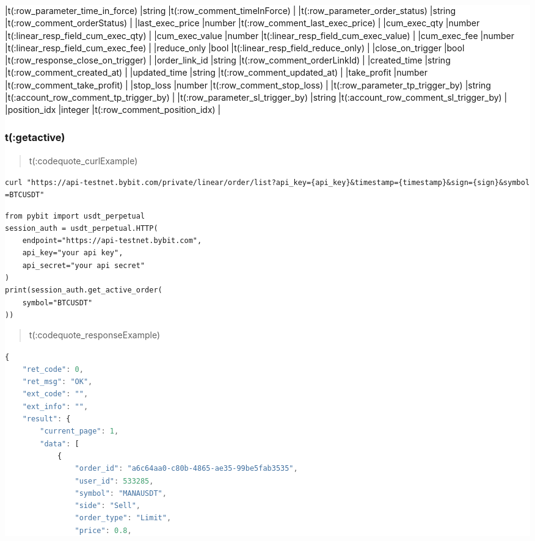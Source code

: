 |t(:row_parameter_time_in_force) |string |t(:row_comment_timeInForce)  |
|t(:row_parameter_order_status) |string |t(:row_comment_orderStatus)  |
|last_exec_price |number |t(:row_comment_last_exec_price)  |
|cum_exec_qty |number |t(:linear_resp_field_cum_exec_qty)  |
|cum_exec_value |number |t(:linear_resp_field_cum_exec_value)  |
|cum_exec_fee |number |t(:linear_resp_field_cum_exec_fee)  |
|reduce_only |bool |t(:linear_resp_field_reduce_only)  |
|close_on_trigger |bool |t(:row_response_close_on_trigger)  |
|order_link_id |string |t(:row_comment_orderLinkId)  |
|created_time |string |t(:row_comment_created_at)  |
|updated_time |string |t(:row_comment_updated_at)  |
|take_profit |number |t(:row_comment_take_profit)  |
|stop_loss |number |t(:row_comment_stop_loss)  |
|t(:row_parameter_tp_trigger_by) |string |t(:account_row_comment_tp_trigger_by)  |
|t(:row_parameter_sl_trigger_by) |string |t(:account_row_comment_sl_trigger_by)  |
|position_idx |integer |t(:row_comment_position_idx)  |

### t(:getactive)
> t(:codequote_curlExample)

```console
curl "https://api-testnet.bybit.com/private/linear/order/list?api_key={api_key}&timestamp={timestamp}&sign={sign}&symbol=BTCUSDT"
```

```python--pybit
from pybit import usdt_perpetual
session_auth = usdt_perpetual.HTTP(
    endpoint="https://api-testnet.bybit.com",
    api_key="your api key",
    api_secret="your api secret"
)
print(session_auth.get_active_order(
    symbol="BTCUSDT"
))
```

> t(:codequote_responseExample)

```javascript
{
    "ret_code": 0,
    "ret_msg": "OK",
    "ext_code": "",
    "ext_info": "",
    "result": {
        "current_page": 1,
        "data": [
            {
                "order_id": "a6c64aa0-c80b-4865-ae35-99be5fab3535",
                "user_id": 533285,
                "symbol": "MANAUSDT",
                "side": "Sell",
                "order_type": "Limit",
                "price": 0.8,
```